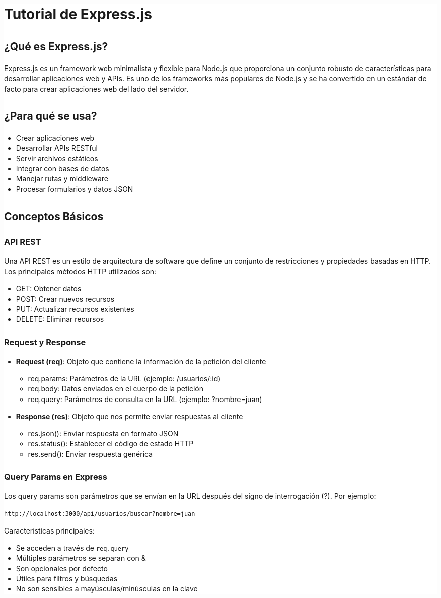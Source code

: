 # Tutorial de Express.js

## ¿Qué es Express.js?
Express.js es un framework web minimalista y flexible para Node.js que proporciona un conjunto robusto de características para desarrollar aplicaciones web y APIs. Es uno de los frameworks más populares de Node.js y se ha convertido en un estándar de facto para crear aplicaciones web del lado del servidor.

## ¿Para qué se usa?
- Crear aplicaciones web
- Desarrollar APIs RESTful
- Servir archivos estáticos
- Integrar con bases de datos
- Manejar rutas y middleware
- Procesar formularios y datos JSON

## Conceptos Básicos

### API REST
Una API REST es un estilo de arquitectura de software que define un conjunto de restricciones y propiedades basadas en HTTP. Los principales métodos HTTP utilizados son:

- GET: Obtener datos
- POST: Crear nuevos recursos
- PUT: Actualizar recursos existentes
- DELETE: Eliminar recursos

### Request y Response
- **Request (req)**: Objeto que contiene la información de la petición del cliente
  - req.params: Parámetros de la URL (ejemplo: /usuarios/:id)
  - req.body: Datos enviados en el cuerpo de la petición
  - req.query: Parámetros de consulta en la URL (ejemplo: ?nombre=juan)

- **Response (res)**: Objeto que nos permite enviar respuestas al cliente
  - res.json(): Enviar respuesta en formato JSON
  - res.status(): Establecer el código de estado HTTP
  - res.send(): Enviar respuesta genérica

### Query Params en Express
Los query params son parámetros que se envían en la URL después del signo de interrogación (?). Por ejemplo:
```
http://localhost:3000/api/usuarios/buscar?nombre=juan
```

Características principales:
- Se acceden a través de `req.query`
- Múltiples parámetros se separan con &
- Son opcionales por defecto
- Útiles para filtros y búsquedas
- No son sensibles a mayúsculas/minúsculas en la clave
